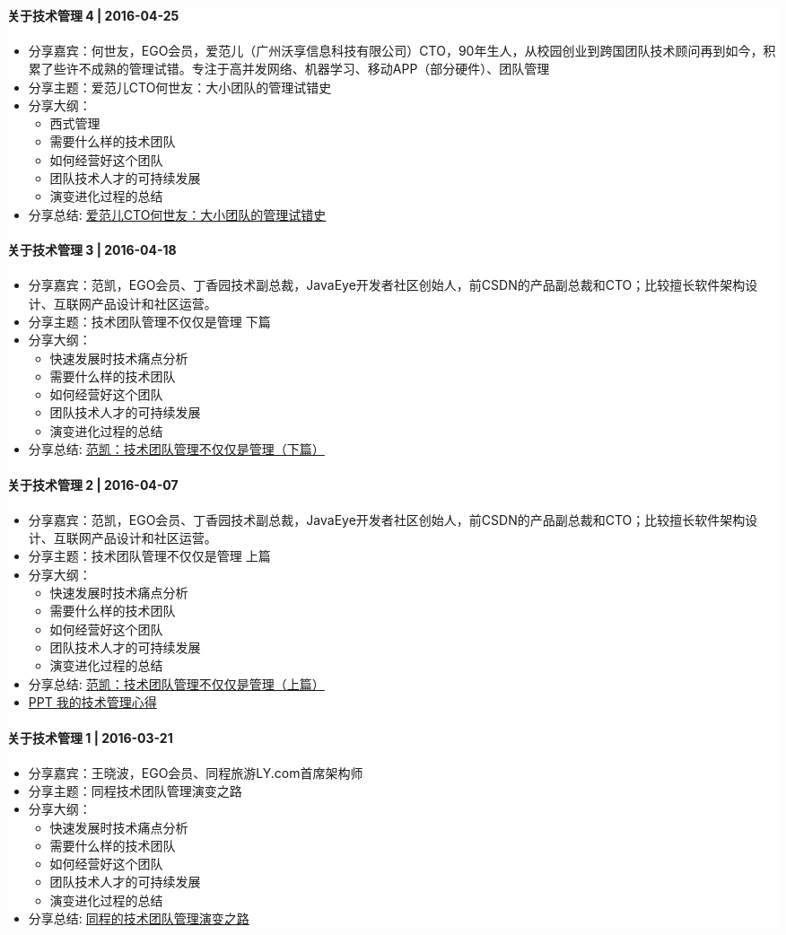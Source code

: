 #### 关于技术管理 4  |  2016-04-25
- 分享嘉宾：何世友，EGO会员，爱范儿（广州沃享信息科技有限公司）CTO，90年生人，从校园创业到跨国团队技术顾问再到如今，积累了些许不成熟的管理试错。专注于高并发网络、机器学习、移动APP（部分硬件）、团队管理
- 分享主题：爱范儿CTO何世友：大小团队的管理试错史
- 分享大纲：
    - 西式管理
    - 需要什么样的技术团队
    - 如何经营好这个团队
    - 团队技术人才的可持续发展
    - 演变进化过程的总结
- 分享总结: [爱范儿CTO何世友：大小团队的管理试错史](http://mp.weixin.qq.com/s?__biz=MzA4NTU2MTg3MQ==&mid=2655157445&idx=1&sn=7a2399a55fe906cafefb8e3d39a18962&scene=0#wechat_redirect)


#### 关于技术管理 3  |  2016-04-18
- 分享嘉宾：范凯，EGO会员、丁香园技术副总裁，JavaEye开发者社区创始人，前CSDN的产品副总裁和CTO；比较擅长软件架构设计、互联网产品设计和社区运营。
- 分享主题：技术团队管理不仅仅是管理 下篇
- 分享大纲：
    - 快速发展时技术痛点分析
    - 需要什么样的技术团队
    - 如何经营好这个团队
    - 团队技术人才的可持续发展
    - 演变进化过程的总结
- 分享总结: [范凯：技术团队管理不仅仅是管理（下篇）](http://mp.weixin.qq.com/s?__biz=MzA4NTU2MTg3MQ==&mid=2655157417&idx=1&sn=a8feebc8dee7e14238b3d690e8e9ba45&scene=0#wechat_redirect)


#### 关于技术管理 2  |  2016-04-07
- 分享嘉宾：范凯，EGO会员、丁香园技术副总裁，JavaEye开发者社区创始人，前CSDN的产品副总裁和CTO；比较擅长软件架构设计、互联网产品设计和社区运营。
- 分享主题：技术团队管理不仅仅是管理 上篇
- 分享大纲：
    - 快速发展时技术痛点分析
    - 需要什么样的技术团队
    - 如何经营好这个团队
    - 团队技术人才的可持续发展
    - 演变进化过程的总结
- 分享总结: [范凯：技术团队管理不仅仅是管理（上篇）](http://mp.weixin.qq.com/s?__biz=MzA4NTU2MTg3MQ==&mid=407561252&idx=1&sn=1f83403535f973a9d532bdb07a7f27ec&scene=0#wechat_redirect)
- [PPT 我的技术管理心得](http://pan.baidu.com/s/1i4Fvmfj)

#### 关于技术管理 1  |  2016-03-21
- 分享嘉宾：王晓波，EGO会员、同程旅游LY.com首席架构师
- 分享主题：同程技术团队管理演变之路
- 分享大纲：
    - 快速发展时技术痛点分析
    - 需要什么样的技术团队
    - 如何经营好这个团队
    - 团队技术人才的可持续发展
    - 演变进化过程的总结
- 分享总结: [同程的技术团队管理演变之路](http://mp.weixin.qq.com/s?__biz=MzA4NTU2MTg3MQ==&mid=406180856&idx=1&sn=19d352605116979d05e020fb767e9f00&scene=21#wechat_redirect)

